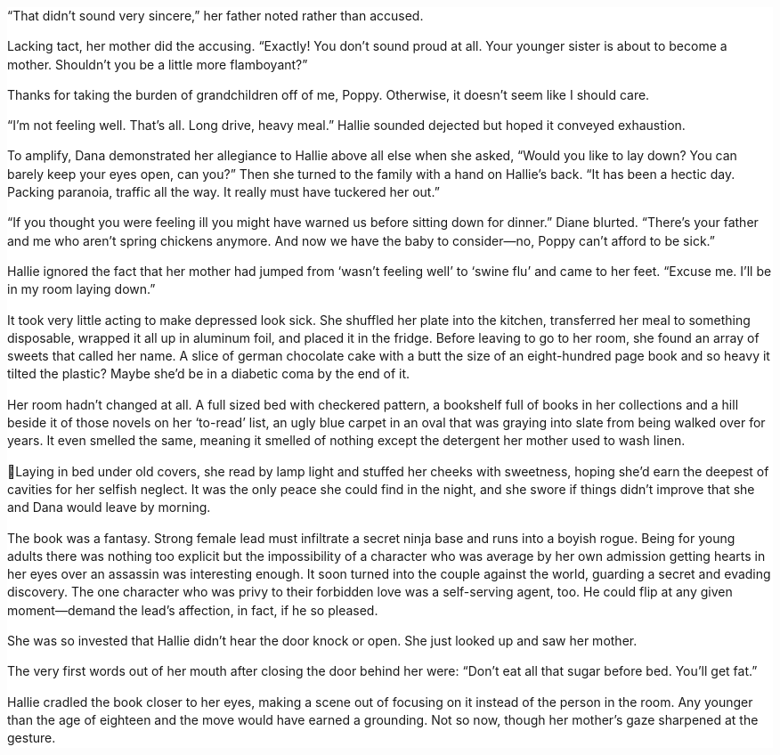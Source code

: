 “That didn’t sound very sincere,” her father noted rather than accused.  
 
Lacking tact, her mother did the accusing. “Exactly! You don’t sound proud at all. Your younger 
sister is about to become a mother. Shouldn’t you be a little more flamboyant?” 
 
Thanks for taking the burden of grandchildren off of me, Poppy. Otherwise, it doesn’t seem like I 
should care.  
 
“I’m not feeling well. That’s all. Long drive, heavy meal.” Hallie sounded dejected but hoped it 
conveyed exhaustion.  
 
To amplify, Dana demonstrated her allegiance to Hallie above all else when she asked, “Would 
you like to lay down? You can barely keep your eyes open, can you?” Then she turned to the 
family with a hand on Hallie’s back. “It has been a hectic day. Packing paranoia, traffic all the 
way. It really must have tuckered her out.” 
 
“If you thought you were feeling ill you might have warned us before sitting down for dinner.” 
Diane blurted. “There’s your father and me who aren’t spring chickens anymore. And now we 
have the baby to consider―no, Poppy can’t afford to be sick.” 
 
Hallie ignored the fact that her mother had jumped from ‘wasn’t feeling well’ to ‘swine flu’ and 
came to her feet. “Excuse me. I’ll be in my room laying down.” 
 
It took very little acting to make depressed look sick. She shuffled her plate into the kitchen, 
transferred her meal to something disposable, wrapped it all up in aluminum foil, and placed it in 
the fridge. Before leaving to go to her room, she found an array of sweets that called her name. 
A slice of german chocolate cake with a butt the size of an eight-hundred page book and so 
heavy it tilted the plastic? Maybe she’d be in a diabetic coma by the end of it.  
 
Her room hadn’t changed at all. A full sized bed with checkered pattern, a bookshelf full of 
books in her collections and a hill beside it of those novels on her ‘to-read’ list, an ugly blue 
carpet in an oval that was graying into slate from being walked over for years. It even smelled 
the same, meaning it smelled of nothing except the detergent her mother used to wash linen.  
 

Laying in bed under old covers, she read by lamp light and stuffed her cheeks with sweetness, 
hoping she’d earn the deepest of cavities for her selfish neglect. It was the only peace she could 
find in the night, and she swore if things didn’t improve that she and Dana would leave by 
morning.  
 
The book was a fantasy. Strong female lead must infiltrate a secret ninja base and runs into a 
boyish rogue. Being for young adults there was nothing too explicit but the impossibility of a 
character who was average by her own admission getting hearts in her eyes over an assassin 
was interesting enough. It soon turned into the couple against the world, guarding a secret and 
evading discovery. The one character who was privy to their forbidden love was a self-serving 
agent, too. He could flip at any given moment―demand the lead’s affection, in fact, if he so 
pleased.  
 
She was so invested that Hallie didn’t hear the door knock or open. She just looked up and saw 
her mother. 
 
The very first words out of her mouth after closing the door behind her were: “Don’t eat all that 
sugar before bed. You’ll get fat.”  
 
Hallie cradled the book closer to her eyes, making a scene out of focusing on it instead of the 
person in the room. Any younger than the age of eighteen and the move would have earned a 
grounding. Not so now, though her mother’s gaze sharpened at the gesture.  
 